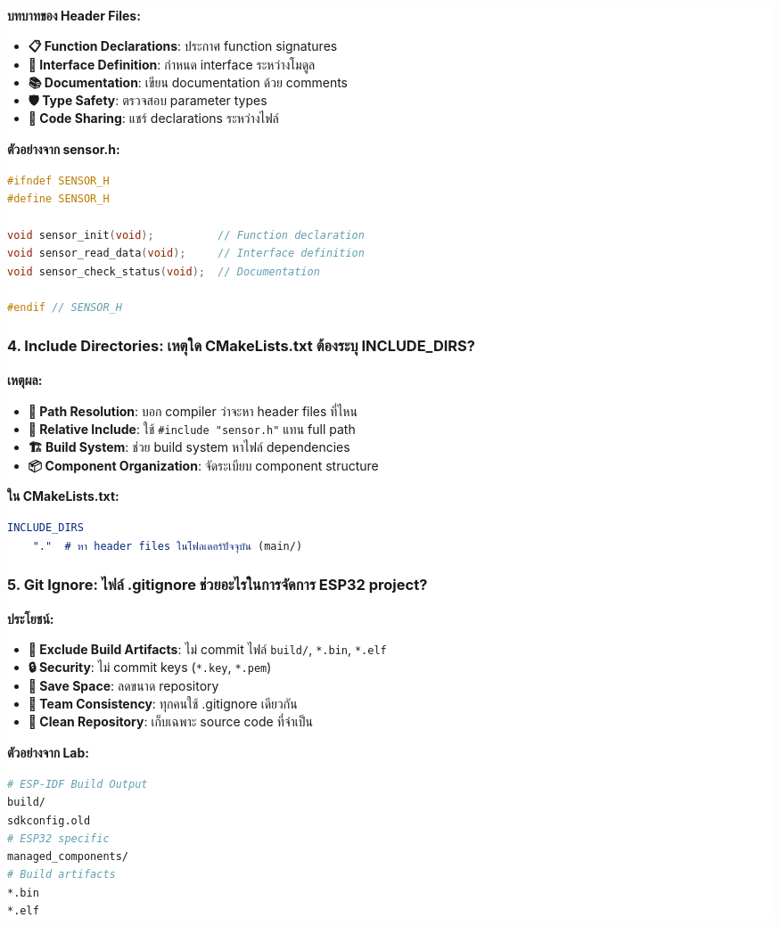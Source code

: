 **บทบาทของ Header Files:**
- **📋 Function Declarations**: ประกาศ function signatures
- **🔗 Interface Definition**: กำหนด interface ระหว่างโมดูล
- **📚 Documentation**: เขียน documentation ด้วย comments
- **🛡️ Type Safety**: ตรวจสอบ parameter types
- **🔄 Code Sharing**: แชร์ declarations ระหว่างไฟล์

**ตัวอย่างจาก sensor.h:**
```c
#ifndef SENSOR_H
#define SENSOR_H

void sensor_init(void);          // Function declaration
void sensor_read_data(void);     // Interface definition
void sensor_check_status(void);  // Documentation

#endif // SENSOR_H
```

### 4. **Include Directories**: เหตุใด CMakeLists.txt ต้องระบุ INCLUDE_DIRS?

**เหตุผล:**
- **📁 Path Resolution**: บอก compiler ว่าจะหา header files ที่ไหน
- **🎯 Relative Include**: ใช้ `#include "sensor.h"` แทน full path
- **🏗️ Build System**: ช่วย build system หาไฟล์ dependencies
- **📦 Component Organization**: จัดระเบียบ component structure

**ใน CMakeLists.txt:**
```cmake
INCLUDE_DIRS 
    "."  # หา header files ในโฟลเดอร์ปัจจุบัน (main/)
```

### 5. **Git Ignore**: ไฟล์ .gitignore ช่วยอะไรในการจัดการ ESP32 project?

**ประโยชน์:**
- **🚫 Exclude Build Artifacts**: ไม่ commit ไฟล์ `build/`, `*.bin`, `*.elf`
- **🔒 Security**: ไม่ commit keys (`*.key`, `*.pem`)
- **💾 Save Space**: ลดขนาด repository
- **👥 Team Consistency**: ทุกคนใช้ .gitignore เดียวกัน
- **🧹 Clean Repository**: เก็บเฉพาะ source code ที่จำเป็น

**ตัวอย่างจาก Lab:**
```bash
# ESP-IDF Build Output
build/
sdkconfig.old
# ESP32 specific
managed_components/
# Build artifacts
*.bin
*.elf
```
